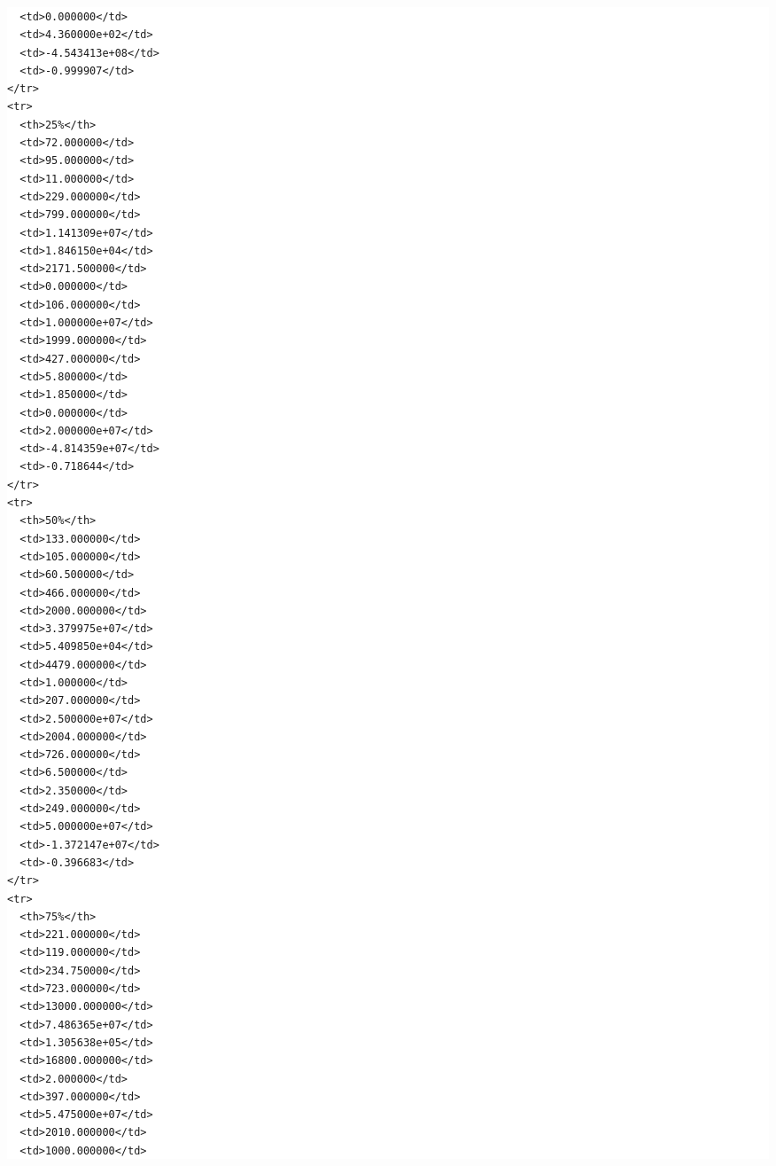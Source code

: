       <td>0.000000</td>
      <td>4.360000e+02</td>
      <td>-4.543413e+08</td>
      <td>-0.999907</td>
    </tr>
    <tr>
      <th>25%</th>
      <td>72.000000</td>
      <td>95.000000</td>
      <td>11.000000</td>
      <td>229.000000</td>
      <td>799.000000</td>
      <td>1.141309e+07</td>
      <td>1.846150e+04</td>
      <td>2171.500000</td>
      <td>0.000000</td>
      <td>106.000000</td>
      <td>1.000000e+07</td>
      <td>1999.000000</td>
      <td>427.000000</td>
      <td>5.800000</td>
      <td>1.850000</td>
      <td>0.000000</td>
      <td>2.000000e+07</td>
      <td>-4.814359e+07</td>
      <td>-0.718644</td>
    </tr>
    <tr>
      <th>50%</th>
      <td>133.000000</td>
      <td>105.000000</td>
      <td>60.500000</td>
      <td>466.000000</td>
      <td>2000.000000</td>
      <td>3.379975e+07</td>
      <td>5.409850e+04</td>
      <td>4479.000000</td>
      <td>1.000000</td>
      <td>207.000000</td>
      <td>2.500000e+07</td>
      <td>2004.000000</td>
      <td>726.000000</td>
      <td>6.500000</td>
      <td>2.350000</td>
      <td>249.000000</td>
      <td>5.000000e+07</td>
      <td>-1.372147e+07</td>
      <td>-0.396683</td>
    </tr>
    <tr>
      <th>75%</th>
      <td>221.000000</td>
      <td>119.000000</td>
      <td>234.750000</td>
      <td>723.000000</td>
      <td>13000.000000</td>
      <td>7.486365e+07</td>
      <td>1.305638e+05</td>
      <td>16800.000000</td>
      <td>2.000000</td>
      <td>397.000000</td>
      <td>5.475000e+07</td>
      <td>2010.000000</td>
      <td>1000.000000</td>